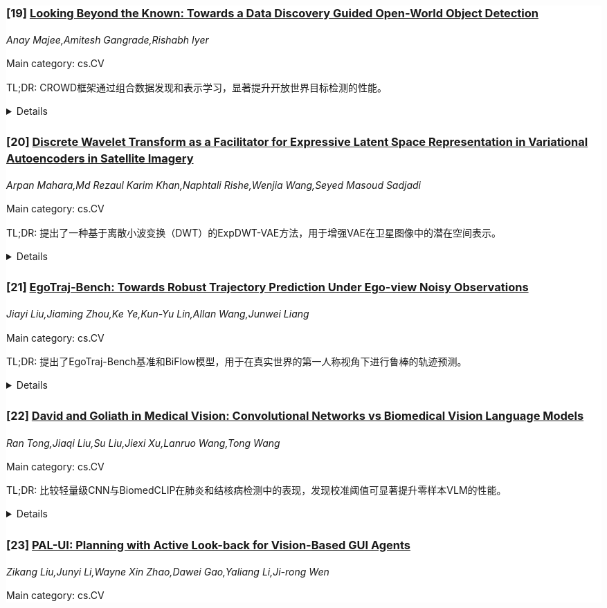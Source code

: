### [19] [Looking Beyond the Known: Towards a Data Discovery Guided Open-World Object Detection](https://arxiv.org/abs/2510.00303)
*Anay Majee,Amitesh Gangrade,Rishabh Iyer*

Main category: cs.CV

TL;DR: CROWD框架通过组合数据发现和表示学习，显著提升开放世界目标检测的性能。


<details><summary>Details</summary></details>


### [20] [Discrete Wavelet Transform as a Facilitator for Expressive Latent Space Representation in Variational Autoencoders in Satellite Imagery](https://arxiv.org/abs/2510.00376)
*Arpan Mahara,Md Rezaul Karim Khan,Naphtali Rishe,Wenjia Wang,Seyed Masoud Sadjadi*

Main category: cs.CV

TL;DR: 提出了一种基于离散小波变换（DWT）的ExpDWT-VAE方法，用于增强VAE在卫星图像中的潜在空间表示。


<details><summary>Details</summary></details>


### [21] [EgoTraj-Bench: Towards Robust Trajectory Prediction Under Ego-view Noisy Observations](https://arxiv.org/abs/2510.00405)
*Jiayi Liu,Jiaming Zhou,Ke Ye,Kun-Yu Lin,Allan Wang,Junwei Liang*

Main category: cs.CV

TL;DR: 提出了EgoTraj-Bench基准和BiFlow模型，用于在真实世界的第一人称视角下进行鲁棒的轨迹预测。


<details><summary>Details</summary></details>


### [22] [David and Goliath in Medical Vision: Convolutional Networks vs Biomedical Vision Language Models](https://arxiv.org/abs/2510.00411)
*Ran Tong,Jiaqi Liu,Su Liu,Jiexi Xu,Lanruo Wang,Tong Wang*

Main category: cs.CV

TL;DR: 比较轻量级CNN与BiomedCLIP在肺炎和结核病检测中的表现，发现校准阈值可显著提升零样本VLM的性能。


<details><summary>Details</summary></details>


### [23] [PAL-UI: Planning with Active Look-back for Vision-Based GUI Agents](https://arxiv.org/abs/2510.00413)
*Zikang Liu,Junyi Li,Wayne Xin Zhao,Dawei Gao,Yaliang Li,Ji-rong Wen*

Main category: cs.CV
